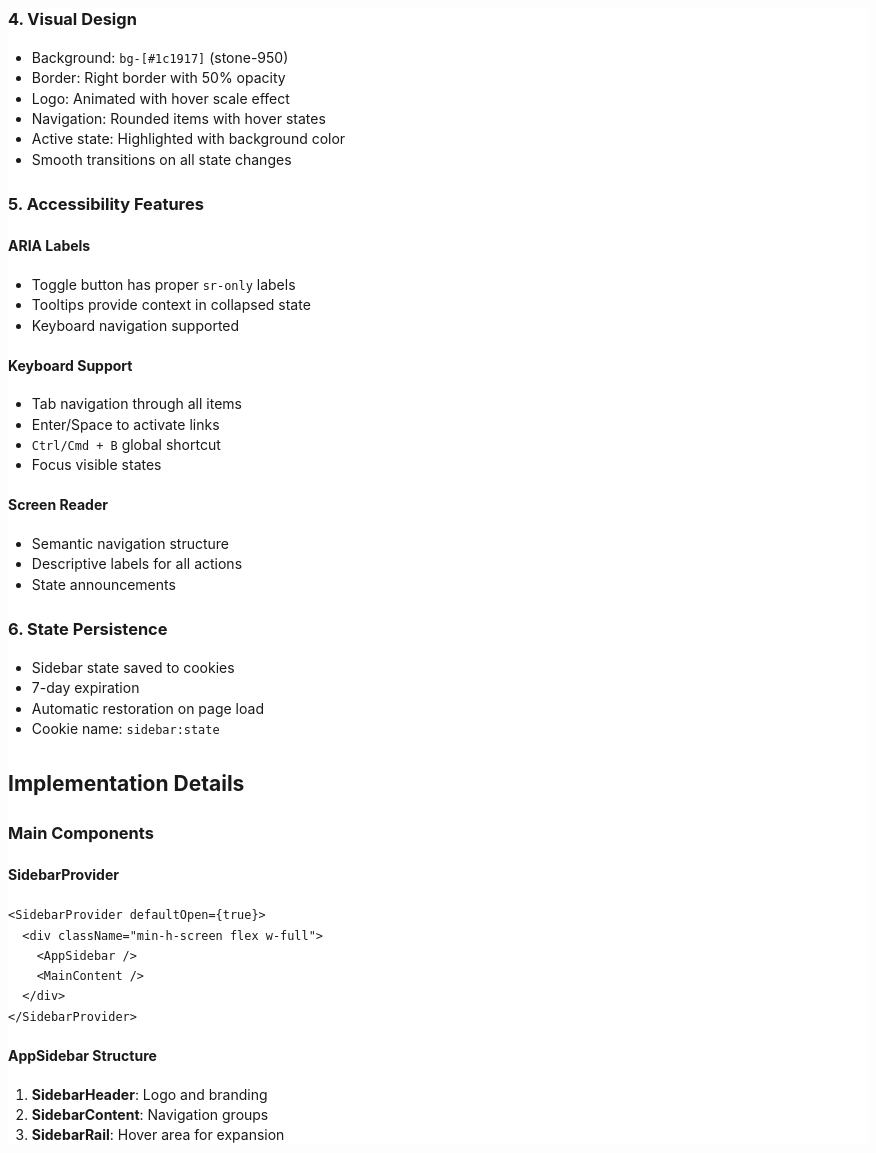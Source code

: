 ### 4. Visual Design
- Background: `bg-[#1c1917]` (stone-950)
- Border: Right border with 50% opacity
- Logo: Animated with hover scale effect
- Navigation: Rounded items with hover states
- Active state: Highlighted with background color
- Smooth transitions on all state changes

### 5. Accessibility Features

#### ARIA Labels
- Toggle button has proper `sr-only` labels
- Tooltips provide context in collapsed state
- Keyboard navigation supported

#### Keyboard Support
- Tab navigation through all items
- Enter/Space to activate links
- `Ctrl/Cmd + B` global shortcut
- Focus visible states

#### Screen Reader
- Semantic navigation structure
- Descriptive labels for all actions
- State announcements

### 6. State Persistence
- Sidebar state saved to cookies
- 7-day expiration
- Automatic restoration on page load
- Cookie name: `sidebar:state`

## Implementation Details

### Main Components

#### SidebarProvider
```tsx
<SidebarProvider defaultOpen={true}>
  <div className="min-h-screen flex w-full">
    <AppSidebar />
    <MainContent />
  </div>
</SidebarProvider>
```

#### AppSidebar Structure
1. **SidebarHeader**: Logo and branding
2. **SidebarContent**: Navigation groups
3. **SidebarRail**: Hover area for expansion
